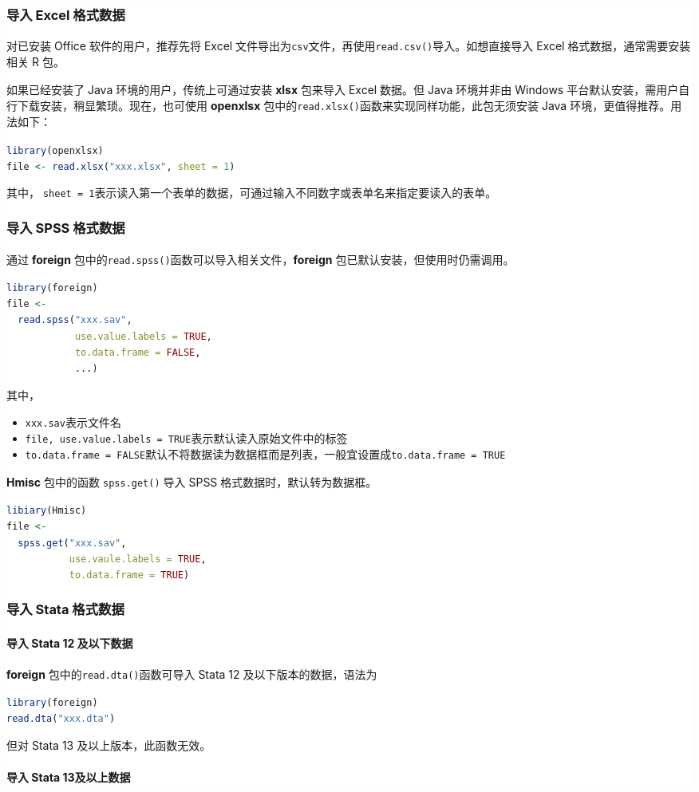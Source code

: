 
### 导入 Excel 格式数据

对已安装 Office 软件的用户，推荐先将 Excel 文件导出为`csv`文件，再使用`read.csv()`导入。如想直接导入 Excel 格式数据，通常需要安装相关 R 包。

如果已经安装了 Java 环境的用户，传统上可通过安装 **xlsx** 包来导入 Excel 数据。但 Java 环境并非由 Windows 平台默认安装，需用户自行下载安装，稍显繁琐。现在，也可使用 **openxlsx** 包中的`read.xlsx()`函数来实现同样功能，此包无须安装 Java 环境，更值得推荐。用法如下：

```r
library(openxlsx)
file <- read.xlsx("xxx.xlsx", sheet = 1)
```

其中， `sheet = 1`表示读入第一个表单的数据，可通过输入不同数字或表单名来指定要读入的表单。

### 导入 SPSS 格式数据

通过 **foreign** 包中的`read.spss()`函数可以导入相关文件，**foreign** 包已默认安装，但使用时仍需调用。

```r
library(foreign)
file <-
  read.spss("xxx.sav",
            use.value.labels = TRUE,
            to.data.frame = FALSE,
            ...)
```

其中，
- `xxx.sav`表示文件名
- `file, use.value.labels = TRUE`表示默认读入原始文件中的标签
- `to.data.frame = FALSE`默认不将数据读为数据框而是列表，一般宜设置成`to.data.frame = TRUE`


**Hmisc** 包中的函数 `spss.get()` 导入 SPSS 格式数据时，默认转为数据框。

```r
libiary(Hmisc)
file <-
  spss.get("xxx.sav",
           use.vaule.labels = TRUE,
           to.data.frame = TRUE)
```

### 导入 Stata 格式数据

#### 导入 Stata 12 及以下数据

**foreign** 包中的`read.dta()`函数可导入 Stata 12 及以下版本的数据，语法为

```r
library(foreign)
read.dta("xxx.dta")
```
但对 Stata 13 及以上版本，此函数无效。


#### 导入 Stata 13及以上数据
